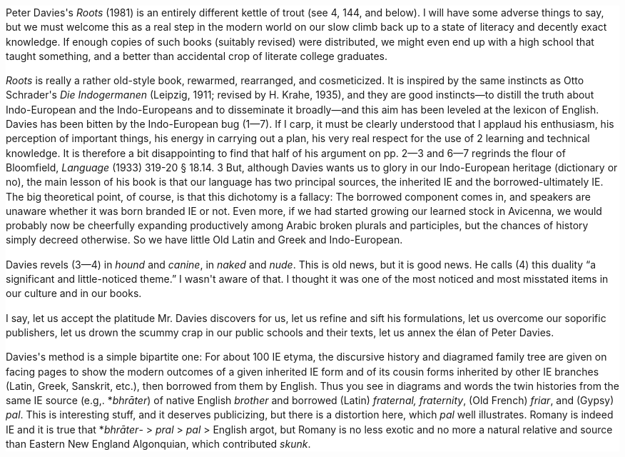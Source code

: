 Peter Davies's *Roots* (1981) is an entirely different kettle
of trout (see 4, 144, and below).  I will have some adverse
things to say, but we must welcome this as a real step in the
modern world on our slow climb back up to a state of literacy
and decently exact knowledge.  If enough copies of such books
(suitably revised) were distributed, we might even end up with
a high school that taught something, and a better than
accidental crop of literate college graduates.

*Roots* is really a rather old-style book, rewarmed,
rearranged, and cosmeticized.  It is inspired by the same
instincts as Otto Schrader's *Die Indogermanen* (Leipzig, 1911;
revised by H. Krahe, 1935), and they are good instincts—to
distill the truth about Indo-European and the Indo-Europeans
and to disseminate it broadly—and this aim has been leveled at
the lexicon of English.  Davies has been bitten by the Indo-European
bug (1—7).  If I carp, it must be clearly understood
that I applaud his enthusiasm, his perception of important
things, his energy in carrying out a plan, his very real respect
for the use of 2 learning and technical knowledge.  It is therefore
a bit disappointing to find that half of his argument on pp. 2—3
and 6—7 regrinds the flour of Bloomfield, *Language* (1933)
319-20 &sect; 18.14. 3  But, although Davies wants us to glory in our
Indo-European heritage (dictionary or no), the main lesson of
his book is that our language has two principal sources, the
inherited IE and the borrowed-ultimately IE.  The big theoretical
point, of course, is that this dichotomy is a fallacy: The
borrowed component comes in, and speakers are unaware
whether it was born branded IE or not.  Even more, if we had
started growing our learned stock in Avicenna, we would
probably now be cheerfully expanding productively among
Arabic broken plurals and participles, but the chances of
history simply decreed otherwise.  So we have little Old Latin
and Greek and Indo-European.

Davies revels (3—4) in *hound* and *canine*, in *naked* and
*nude*.  This is old news, but it is good news.  He calls (4) this
duality &ldquo;a significant and little-noticed theme.&rdquo;  I wasn't aware
of that.  I thought it was one of the most noticed and most
misstated items in our culture and in our books.

I say, let us accept the platitude Mr. Davies discovers for
us, let us refine and sift his formulations, let us overcome our
soporific publishers, let us drown the scummy crap in our
public schools and their texts, let us annex the &eacute;lan of Peter
Davies.

Davies's method is a simple bipartite one: For about 100
IE etyma, the discursive history and diagramed family tree are
given on facing pages to show the modern outcomes of a given
inherited IE form and of its cousin forms inherited by other IE
branches (Latin, Greek, Sanskrit, etc.), then borrowed from
them by English.  Thus you see in diagrams and words the twin
histories from the same IE source (e.g,. **bhr&amacr;ter*) of native
English *brother* and borrowed (Latin) *fraternal, fraternity*, (Old
French) *friar*, and (Gypsy) *pal*.  This is interesting stuff, and it
deserves publicizing, but there is a distortion here, which *pal*
well illustrates.  Romany is indeed IE and it is true that
**bhr&amacr;ter*- &gt; *pral* &gt; *pal* &gt; English argot, but Romany is no
less exotic and no more a natural relative and source than
Eastern New England Algonquian, which contributed *skunk*.
